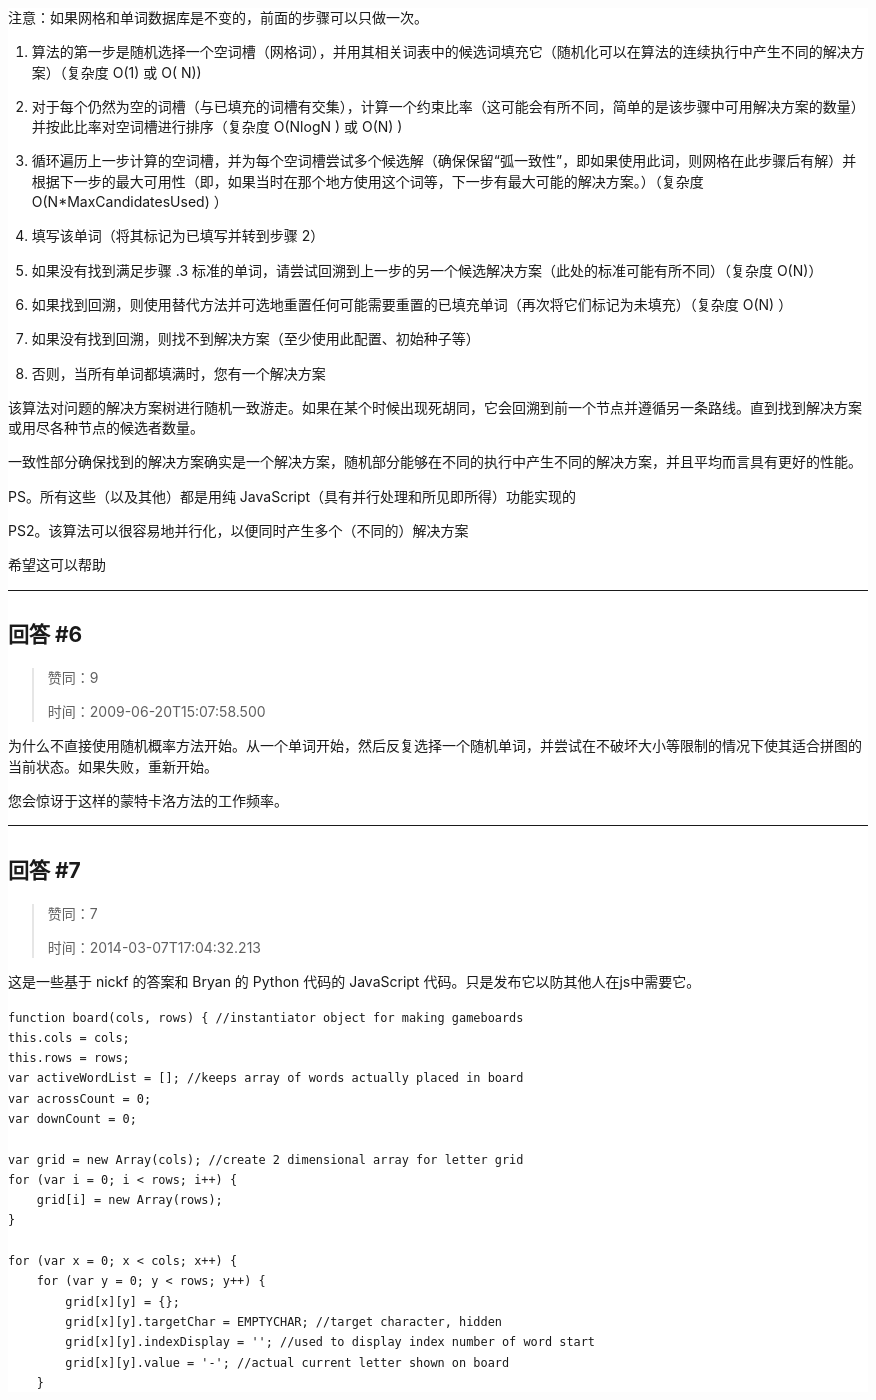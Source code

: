 注意：如果网格和单词数据库是不变的，前面的步骤可以只做一次。

1.  算法的第一步是随机选择一个空词槽（网格词），并用其相关词表中的候选词填充它（随机化可以在算法的连续执行中产生不同的解决方案）（复杂度 O(1) 或 O( N))

2.  对于每个仍然为空的词槽（与已填充的词槽有交集），计算一个约束比率（这可能会有所不同，简单的是该步骤中可用解决方案的数量）并按此比率对空词槽进行排序（复杂度 O(NlogN ) 或 O(N) )

3.  循环遍历上一步计算的空词槽，并为每个空词槽尝试多个候选解（确保保留“弧一致性”，即如果使用此词，则网格在此步骤后有解）并根据下一步的最大可用性（即，如果当时在那个地方使用这个词等，下一步有最大可能的解决方案。）（复杂度 O(N*MaxCandidatesUsed) ）

4.  填写该单词（将其标记为已填写并转到步骤 2）

5.  如果没有找到满足步骤 .3 标准的单词，请尝试回溯到上一步的另一个候选解决方案（此处的标准可能有所不同）（复杂度 O(N)）

6.  如果找到回溯，则使用替代方法并可选地重置任何可能需要重置的已填充单词（再次将它们标记为未填充）（复杂度 O(N) ）

7.  如果没有找到回溯，则找不到解决方案（至少使用此配置、初始种子等）

8.  否则，当所有单词都填满时，您有一个解决方案

该算法对问题的解决方案树进行随机一致游走。如果在某个时候出现死胡同，它会回溯到前一个节点并遵循另一条路线。直到找到解决方案或用尽各种节点的候选者数量。

一致性部分确保找到的解决方案确实是一个解决方案，随机部分能够在不同的执行中产生不同的解决方案，并且平均而言具有更好的性能。

PS。所有这些（以及其他）都是用纯 JavaScript（具有并行处理和所见即所得）功能实现的

PS2。该算法可以很容易地并行化，以便同时产生多个（不同的）解决方案

希望这可以帮助

* * *

## 回答 #6

> 赞同：9
> 
> 时间：2009-06-20T15:07:58.500

为什么不直接使用随机概率方法开始。从一个单词开始，然后反复选择一个随机单词，并尝试在不破坏大小等限制的情况下使其适合拼图的当前状态。如果失败，重新开始。

您会惊讶于这样的蒙特卡洛方法的工作频率。

* * *

## 回答 #7

> 赞同：7
> 
> 时间：2014-03-07T17:04:32.213

这是一些基于 nickf 的答案和 Bryan 的 Python 代码的 JavaScript 代码。只是发布它以防其他人在js中需要它。

```
function board(cols, rows) { //instantiator object for making gameboards
this.cols = cols;
this.rows = rows;
var activeWordList = []; //keeps array of words actually placed in board
var acrossCount = 0;
var downCount = 0;

var grid = new Array(cols); //create 2 dimensional array for letter grid
for (var i = 0; i < rows; i++) {
    grid[i] = new Array(rows);
}

for (var x = 0; x < cols; x++) {
    for (var y = 0; y < rows; y++) {
        grid[x][y] = {};
        grid[x][y].targetChar = EMPTYCHAR; //target character, hidden
        grid[x][y].indexDisplay = ''; //used to display index number of word start
        grid[x][y].value = '-'; //actual current letter shown on board
    }
```